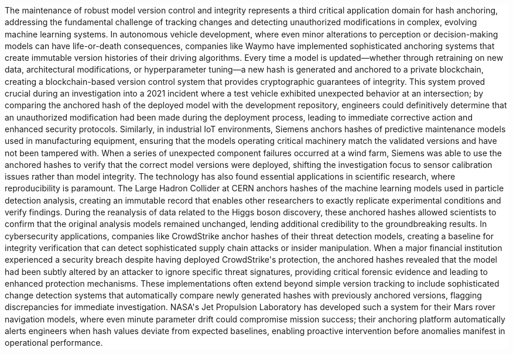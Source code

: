 The maintenance of robust model version control and integrity represents a third critical application domain for hash anchoring, addressing the fundamental challenge of tracking changes and detecting unauthorized modifications in complex, evolving machine learning systems. In autonomous vehicle development, where even minor alterations to perception or decision-making models can have life-or-death consequences, companies like Waymo have implemented sophisticated anchoring systems that create immutable version histories of their driving algorithms. Every time a model is updated—whether through retraining on new data, architectural modifications, or hyperparameter tuning—a new hash is generated and anchored to a private blockchain, creating a blockchain-based version control system that provides cryptographic guarantees of integrity. This system proved crucial during an investigation into a 2021 incident where a test vehicle exhibited unexpected behavior at an intersection; by comparing the anchored hash of the deployed model with the development repository, engineers could definitively determine that an unauthorized modification had been made during the deployment process, leading to immediate corrective action and enhanced security protocols. Similarly, in industrial IoT environments, Siemens anchors hashes of predictive maintenance models used in manufacturing equipment, ensuring that the models operating critical machinery match the validated versions and have not been tampered with. When a series of unexpected component failures occurred at a wind farm, Siemens was able to use the anchored hashes to verify that the correct model versions were deployed, shifting the investigation focus to sensor calibration issues rather than model integrity. The technology has also found essential applications in scientific research, where reproducibility is paramount. The Large Hadron Collider at CERN anchors hashes of the machine learning models used in particle detection analysis, creating an immutable record that enables other researchers to exactly replicate experimental conditions and verify findings. During the reanalysis of data related to the Higgs boson discovery, these anchored hashes allowed scientists to confirm that the original analysis models remained unchanged, lending additional credibility to the groundbreaking results. In cybersecurity applications, companies like CrowdStrike anchor hashes of their threat detection models, creating a baseline for integrity verification that can detect sophisticated supply chain attacks or insider manipulation. When a major financial institution experienced a security breach despite having deployed CrowdStrike's protection, the anchored hashes revealed that the model had been subtly altered by an attacker to ignore specific threat signatures, providing critical forensic evidence and leading to enhanced protection mechanisms. These implementations often extend beyond simple version tracking to include sophisticated change detection systems that automatically compare newly generated hashes with previously anchored versions, flagging discrepancies for immediate investigation. NASA's Jet Propulsion Laboratory has developed such a system for their Mars rover navigation models, where even minute parameter drift could compromise mission success; their anchoring platform automatically alerts engineers when hash values deviate from expected baselines, enabling proactive intervention before anomalies manifest in operational performance.
